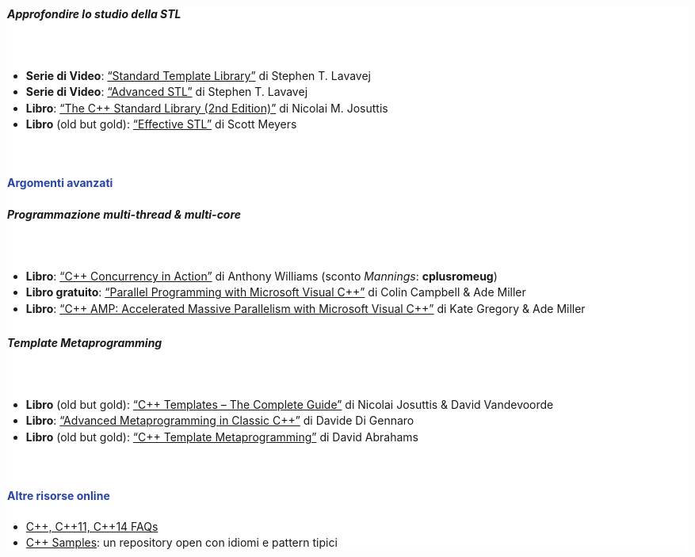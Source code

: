 ##### 

##### Approfondire lo studio della STL  
<span style="color: #ffffff;"> </span>

  * **Serie di Video**: <a href="https://channel9.msdn.com/Series/C9-Lectures-Stephan-T-Lavavej-Standard-Template-Library-STL-" target="_blank">&#8220;Standard Template Library&#8221;</a> di Stephen T. Lavavej
  * **Serie di Video**: <a href="https://channel9.msdn.com/Series/C9-Lectures-Stephan-T-Lavavej-Advanced-STL" target="_blank">&#8220;Advanced STL&#8221;</a> di Stephen T. Lavavej
  * **Libro**: <a href="http://www.cppstdlib.com/" target="_blank">&#8220;The C++ Standard Library (2nd Edition)&#8221;</a> di Nicolai M. Josuttis
  * **Libro** (old but gold): <a href="http://www.amazon.it/Effective-Stl-Specific-Standard-Template/dp/0201749629" target="_blank">&#8220;Effective STL&#8221;</a> di Scott Meyers

&nbsp;

#### <span style="color: #2945a4;">Argomenti avanzati</span>

##### Programmazione multi-thread & multi-core  
<span style="color: #ffffff;"> </span>

  * **Libro**: <a href="https://www.manning.com/books/c-plus-plus-concurrency-in-action" target="_blank">&#8220;C++ Concurrency in Action&#8221;</a> di Anthony Williams (sconto _Mannings_: **cplusromeug**)
  * **Libro gratuito**: <a href="https://msdn.microsoft.com/en-us/library/gg675934.aspx" target="_blank">&#8220;Parallel Programming with Microsoft Visual C++&#8221;</a> di Colin Campbell & Ade Miller
  * **Libro**: <a href="http://www.gregcons.com/cppamp/" target="_blank">&#8220;C++ AMP: Accelerated Massive Parallelism with Microsoft Visual C++&#8221;</a> di Kate Gregory & Ade Miller

##### 

##### Template Metaprogramming  
<span style="color: #ffffff;"> </span>

  * **Libro** (old but gold): <a href="http://www.josuttis.com/tmplbook/" target="_blank">&#8220;C++ Templates &#8211; The Complete Guide&#8221;</a> di Nicolai Josuttis & David Vandevoorde
  * **Libro**: <a href="http://www.amazon.com/Advanced-Metaprogramming-Classic-Davide-Gennaro/dp/1484210115" target="_blank">&#8220;Advanced Metaprogramming in Classic C++&#8221;</a> di Davide Di Gennaro
  * **Libro** (old but gold): <a href="http://www.amazon.com/Template-Metaprogramming-Concepts-Techniques-Beyond/dp/0321227255" target="_blank">&#8220;C++ Template Metaprogramming&#8221;</a> di David Abrahams

&nbsp;

#### <span style="color: #2945a4;">Altre risorse online</span>

  * <a href="https://isocpp.org/wiki/faq/" target="_blank">C++, C++11, C++14 FAQs</a>
  * <a href="http://www.cppsamples.com/" target="_blank">C++ Samples</a>: un repository open con idiomi e pattern tipici